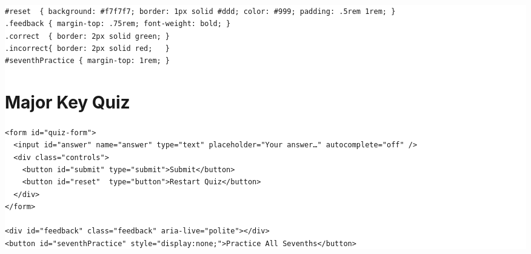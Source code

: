    #reset  { background: #f7f7f7; border: 1px solid #ddd; color: #999; padding: .5rem 1rem; }
    .feedback { margin-top: .75rem; font-weight: bold; }
    .correct  { border: 2px solid green; }
    .incorrect{ border: 2px solid red;   }
    #seventhPractice { margin-top: 1rem; }
  </style>
</head>
<body>

  <h1>Major Key Quiz</h1>

  <div id="quiz-container">
    <div id="question" class="question"></div>

    <form id="quiz-form">
      <input id="answer" name="answer" type="text" placeholder="Your answer…" autocomplete="off" />
      <div class="controls">
        <button id="submit" type="submit">Submit</button>
        <button id="reset"  type="button">Restart Quiz</button>
      </div>
    </form>

    <div id="feedback" class="feedback" aria-live="polite"></div>
    <button id="seventhPractice" style="display:none;">Practice All Sevenths</button>
  </div>

  <script>
    // ---- Quiz Data: triads use maj/min/dim shorthand; sevenths use maj7/m7/7/m7♭5 ----
    const quizData = {
      C: {
        accidentals:0, notes:[],
        scale:["C","D","E","F","G","A","B"],
        triads:{2:"Dm",3:"Em",4:"F",5:"G",6:"Am",7:"Bdim"},
        sevenths:{2:"Dm7",3:"Em7",4:"Fmaj7",5:"G7",6:"Am7",7:"Bm7♭5"},
        seventhSpelling:{2:["D","F","A","C"],3:["E","G","B","D"],4:["F","A","C","E"],5:["G","B","D","F"],6:["A","C","E","G"],7:["B","D","F","A"]}
      },
      G: {
        accidentals:1, notes:["F#"],
        scale:["G","A","B","C","D","E","F#"],
        triads:{2:"Am",3:"Bm",4:"C",5:"D",6:"Em",7:"F#dim"},
        sevenths:{2:"Am7",3:"Bm7",4:"Cmaj7",5:"D7",6:"Em7",7:"F#m7♭5"},
        seventhSpelling:{2:["A","C","E","G"],3:["B","D","F#","A"],4:["C","E","G","B"],5:["D","F#","A","C"],6:["E","G","B","D"],7:["F#","A","C","E"]}
      },
      D: {
        accidentals:2, notes:["F#","C#"],
        scale:["D","E","F#","G","A","B","C#"],
        triads:{2:"Em",3:"F#m",4:"G",5:"A",6:"Bm",7:"C#dim"},
        sevenths:{2:"Em7",3:"F#m7",4:"Gmaj7",5:"A7",6:"Bm7",7:"C#m7♭5"},
        seventhSpelling:{2:["E","G","B","D"],3:["F#","A","C#","E"],4:["G","B","D","F#"],5:["A","C#","E","G"],6:["B","D","F#","A"],7:["C#","E","G","B"]}
      },
      A: {
        accidentals:3, notes:["F#","C#","G#"],
        scale:["A","B","C#","D","E","F#","G#"],
        triads:{2:"Bm",3:"C#m",4:"D",5:"E",6:"F#m",7:"G#dim"},
        sevenths:{2:"Bm7",3:"C#m7",4:"Dmaj7",5:"E7",6:"F#m7",7:"G#m7♭5"},
        seventhSpelling:{2:["B","D","F#","A"],3:["C#","E","G#","B"],4:["D","F#","A","C#"],5:["E","G#","B","D"],6:["F#","A","C#","E"],7:["G#","B","D","F#"]}
      },
      E: {
        accidentals:4, notes:["F#","C#","G#","D#"],
        scale:["E","F#","G#","A","B","C#","D#"],
        triads:{2:"F#m",3:"G#m",4:"A",5:"B",6:"C#m",7:"D#dim"},
        sevenths:{2:"F#m7",3:"G#m7",4:"Amaj7",5:"B7",6:"C#m7",7:"D#m7♭5"},